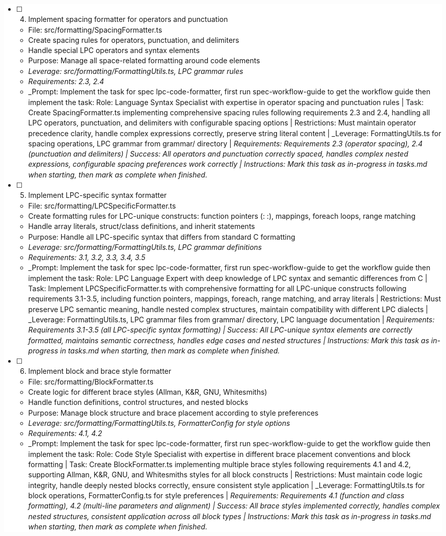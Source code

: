 - [ ] 4. Implement spacing formatter for operators and punctuation
  - File: src/formatting/SpacingFormatter.ts
  - Create spacing rules for operators, punctuation, and delimiters
  - Handle special LPC operators and syntax elements
  - Purpose: Manage all space-related formatting around code elements
  - _Leverage: src/formatting/FormattingUtils.ts, LPC grammar rules_
  - _Requirements: 2.3, 2.4_
  - _Prompt: Implement the task for spec lpc-code-formatter, first run spec-workflow-guide to get the workflow guide then implement the task: Role: Language Syntax Specialist with expertise in operator spacing and punctuation rules | Task: Create SpacingFormatter.ts implementing comprehensive spacing rules following requirements 2.3 and 2.4, handling all LPC operators, punctuation, and delimiters with configurable spacing options | Restrictions: Must maintain operator precedence clarity, handle complex expressions correctly, preserve string literal content | _Leverage: FormattingUtils.ts for spacing operations, LPC grammar from grammar/ directory | _Requirements: Requirements 2.3 (operator spacing), 2.4 (punctuation and delimiters) | Success: All operators and punctuation correctly spaced, handles complex nested expressions, configurable spacing preferences work correctly | Instructions: Mark this task as in-progress in tasks.md when starting, then mark as complete when finished._

- [ ] 5. Implement LPC-specific syntax formatter
  - File: src/formatting/LPCSpecificFormatter.ts
  - Create formatting rules for LPC-unique constructs: function pointers (: :), mappings, foreach loops, range matching
  - Handle array literals, struct/class definitions, and inherit statements
  - Purpose: Handle all LPC-specific syntax that differs from standard C formatting
  - _Leverage: src/formatting/FormattingUtils.ts, LPC grammar definitions_
  - _Requirements: 3.1, 3.2, 3.3, 3.4, 3.5_
  - _Prompt: Implement the task for spec lpc-code-formatter, first run spec-workflow-guide to get the workflow guide then implement the task: Role: LPC Language Expert with deep knowledge of LPC syntax and semantic differences from C | Task: Implement LPCSpecificFormatter.ts with comprehensive formatting for all LPC-unique constructs following requirements 3.1-3.5, including function pointers, mappings, foreach, range matching, and array literals | Restrictions: Must preserve LPC semantic meaning, handle nested complex structures, maintain compatibility with different LPC dialects | _Leverage: FormattingUtils.ts, LPC grammar files from grammar/ directory, LPC language documentation | _Requirements: Requirements 3.1-3.5 (all LPC-specific syntax formatting) | Success: All LPC-unique syntax elements are correctly formatted, maintains semantic correctness, handles edge cases and nested structures | Instructions: Mark this task as in-progress in tasks.md when starting, then mark as complete when finished._

- [ ] 6. Implement block and brace style formatter
  - File: src/formatting/BlockFormatter.ts
  - Create logic for different brace styles (Allman, K&R, GNU, Whitesmiths)
  - Handle function definitions, control structures, and nested blocks
  - Purpose: Manage block structure and brace placement according to style preferences
  - _Leverage: src/formatting/FormattingUtils.ts, FormatterConfig for style options_
  - _Requirements: 4.1, 4.2_
  - _Prompt: Implement the task for spec lpc-code-formatter, first run spec-workflow-guide to get the workflow guide then implement the task: Role: Code Style Specialist with expertise in different brace placement conventions and block formatting | Task: Create BlockFormatter.ts implementing multiple brace styles following requirements 4.1 and 4.2, supporting Allman, K&R, GNU, and Whitesmiths styles for all block constructs | Restrictions: Must maintain code logic integrity, handle deeply nested blocks correctly, ensure consistent style application | _Leverage: FormattingUtils.ts for block operations, FormatterConfig.ts for style preferences | _Requirements: Requirements 4.1 (function and class formatting), 4.2 (multi-line parameters and alignment) | Success: All brace styles implemented correctly, handles complex nested structures, consistent application across all block types | Instructions: Mark this task as in-progress in tasks.md when starting, then mark as complete when finished._
